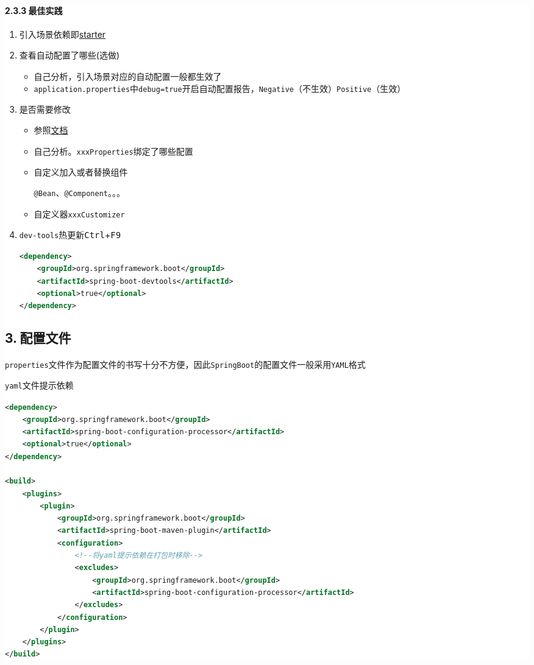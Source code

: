 #### 2.3.3 最佳实践

1. 引入场景依赖即[starter](https://docs.spring.io/spring-boot/docs/current/reference/html/using-spring-boot.html#using-boot-starter)

2. 查看自动配置了哪些(选做)

   - 自己分析，引入场景对应的自动配置一般都生效了
   - `application.properties`中`debug=true`开启自动配置报告，`Negative`（不生效）`Positive`（生效）

3. 是否需要修改

   - 参照[文档](https://docs.spring.io/spring-boot/docs/current/reference/html/appendix-application-properties.html#common-application-properties)

   - 自己分析。`xxxProperties`绑定了哪些配置

   - 自定义加入或者替换组件

     `@Bean`、`@Component`。。。

   - 自定义器`xxxCustomizer`

4. `dev-tools`热更新<kbd>Ctrl</kbd>+<kbd>F9</kbd>

   ```xml
   <dependency>
       <groupId>org.springframework.boot</groupId>
       <artifactId>spring-boot-devtools</artifactId>
       <optional>true</optional>
   </dependency>
   ```

## 3. 配置文件

`properties`文件作为配置文件的书写十分不方便，因此`SpringBoot`的配置文件一般采用`YAML`格式

`yaml`文件提示依赖

```xml
<dependency>
    <groupId>org.springframework.boot</groupId>
    <artifactId>spring-boot-configuration-processor</artifactId>
    <optional>true</optional>
</dependency>

<build>
    <plugins>
        <plugin>
            <groupId>org.springframework.boot</groupId>
            <artifactId>spring-boot-maven-plugin</artifactId>
            <configuration>
                <!--将yaml提示依赖在打包时移除-->
                <excludes>
                    <groupId>org.springframework.boot</groupId>
                    <artifactId>spring-boot-configuration-processor</artifactId>
                </excludes>
            </configuration>
        </plugin>
    </plugins>
</build>
```
